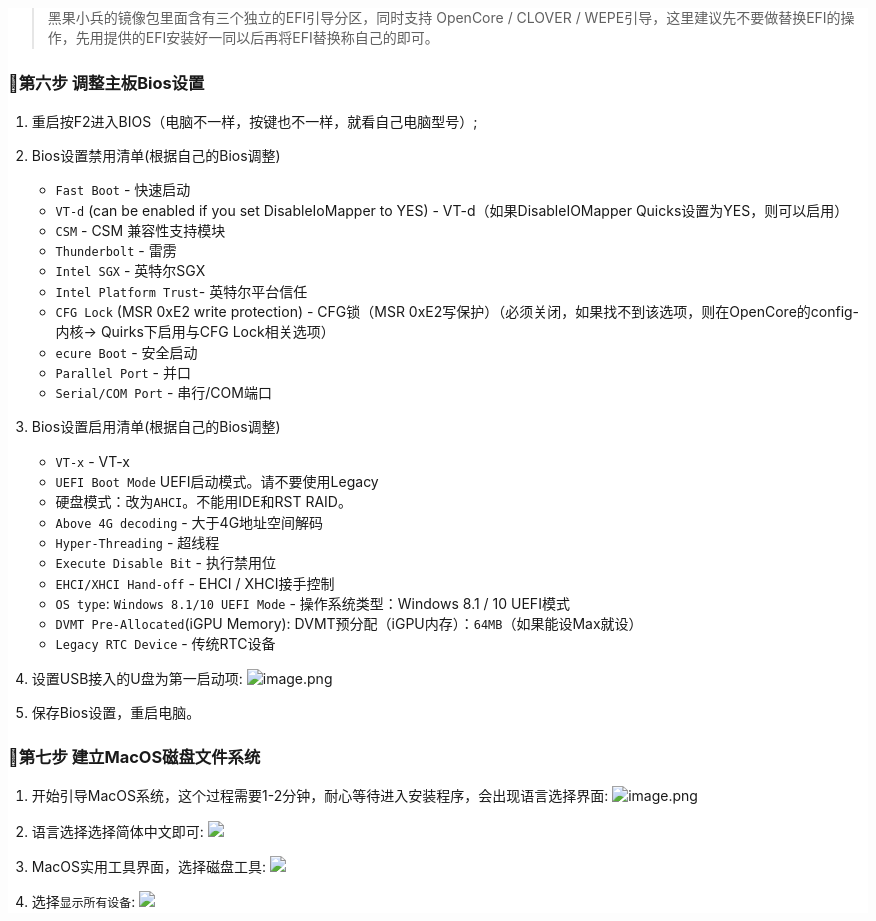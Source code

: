 > 黑果小兵的镜像包里面含有三个独立的EFI引导分区，同时支持 OpenCore / CLOVER / WEPE引导，这里建议先不要做替换EFI的操作，先用提供的EFI安装好一同以后再将EFI替换称自己的即可。

### 🦣第六步 调整主板Bios设置

1. 重启按F2进入BIOS（电脑不一样，按键也不一样，就看自己电脑型号）;

2. Bios设置禁用清单(根据自己的Bios调整)

    * `Fast Boot` - 快速启动
    * `VT-d` (can be enabled if you set DisableIoMapper to YES) - VT-d（如果DisableIOMapper Quicks设置为YES，则可以启用）
    * `CSM` - CSM 兼容性支持模块
    * `Thunderbolt` - 雷雳
    * `Intel SGX` - 英特尔SGX
    * `Intel Platform Trust`- 英特尔平台信任
    * `CFG Lock` (MSR 0xE2 write protection) - CFG锁（MSR 0xE2写保护）（必须关闭，如果找不到该选项，则在OpenCore的config-内核-> Quirks下启用与CFG Lock相关选项）
    * `ecure Boot` - 安全启动
    * `Parallel Port` - 并口
    * `Serial/COM Port` - 串行/COM端口

3. Bios设置启用清单(根据自己的Bios调整)

    * `VT-x` - VT-x
    * `UEFI Boot Mode` UEFI启动模式。请不要使用Legacy
    * 硬盘模式：改为`AHCI`。不能用IDE和RST RAID。
    * `Above 4G decoding` - 大于4G地址空间解码
    * `Hyper-Threading` - 超线程
    * `Execute Disable Bit` - 执行禁用位
    * `EHCI/XHCI Hand-off` - EHCI / XHCI接手控制
    * `OS type`: `Windows 8.1/10 UEFI Mode` - 操作系统类型：Windows 8.1 / 10 UEFI模式
    * `DVMT Pre-Allocated`(iGPU Memory): DVMT预分配（iGPU内存）：`64MB`（如果能设Max就设）
    * `Legacy RTC Device` - 传统RTC设备

4. 设置USB接入的U盘为第一启动项:
   ![image.png](https://img-blog.csdnimg.cn/img_convert/926e18b4096020d53317246ca7ed0802.png)

5. 保存Bios设置，重启电脑。

### 🐘第七步 建立MacOS磁盘文件系统

1. 开始引导MacOS系统，这个过程需要1-2分钟，耐心等待进入安装程序，会出现语言选择界面:
   ![image.png](https://img-blog.csdnimg.cn/img_convert/1ed503313504eac1a8046097454ff964.png)

2. 语言选择选择简体中文即可:
   ![](https://img-blog.csdnimg.cn/4a8f973c69df4fc485009e5a4a750cdd.png)

3. MacOS实用工具界面，选择磁盘工具:
   ![](https://img-blog.csdnimg.cn/4ebb521350e14746ad64e1db650b2aba.png)

4. 选择`显示所有设备`:
   ![](https://img-blog.csdnimg.cn/86856f66e18e46638d0d2c358ed00474.png)

